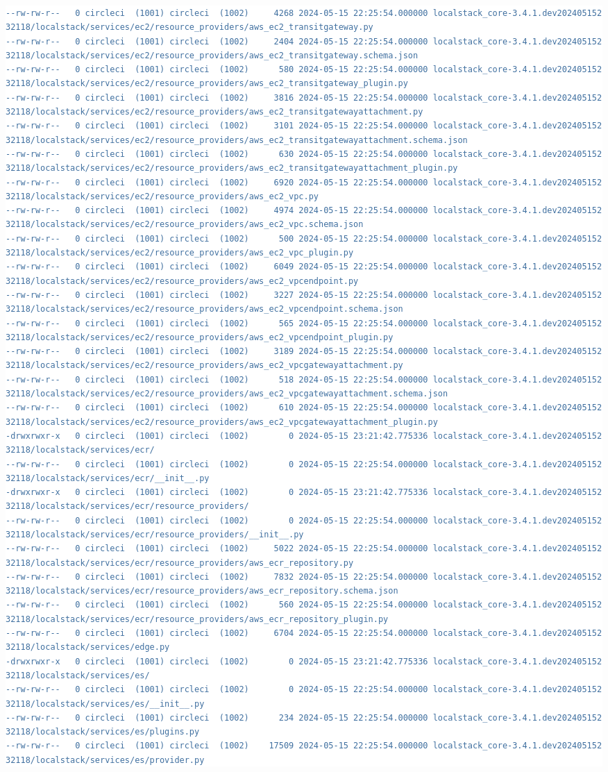 ```diff
--rw-rw-r--   0 circleci  (1001) circleci  (1002)     4268 2024-05-15 22:25:54.000000 localstack_core-3.4.1.dev20240515232118/localstack/services/ec2/resource_providers/aws_ec2_transitgateway.py
--rw-rw-r--   0 circleci  (1001) circleci  (1002)     2404 2024-05-15 22:25:54.000000 localstack_core-3.4.1.dev20240515232118/localstack/services/ec2/resource_providers/aws_ec2_transitgateway.schema.json
--rw-rw-r--   0 circleci  (1001) circleci  (1002)      580 2024-05-15 22:25:54.000000 localstack_core-3.4.1.dev20240515232118/localstack/services/ec2/resource_providers/aws_ec2_transitgateway_plugin.py
--rw-rw-r--   0 circleci  (1001) circleci  (1002)     3816 2024-05-15 22:25:54.000000 localstack_core-3.4.1.dev20240515232118/localstack/services/ec2/resource_providers/aws_ec2_transitgatewayattachment.py
--rw-rw-r--   0 circleci  (1001) circleci  (1002)     3101 2024-05-15 22:25:54.000000 localstack_core-3.4.1.dev20240515232118/localstack/services/ec2/resource_providers/aws_ec2_transitgatewayattachment.schema.json
--rw-rw-r--   0 circleci  (1001) circleci  (1002)      630 2024-05-15 22:25:54.000000 localstack_core-3.4.1.dev20240515232118/localstack/services/ec2/resource_providers/aws_ec2_transitgatewayattachment_plugin.py
--rw-rw-r--   0 circleci  (1001) circleci  (1002)     6920 2024-05-15 22:25:54.000000 localstack_core-3.4.1.dev20240515232118/localstack/services/ec2/resource_providers/aws_ec2_vpc.py
--rw-rw-r--   0 circleci  (1001) circleci  (1002)     4974 2024-05-15 22:25:54.000000 localstack_core-3.4.1.dev20240515232118/localstack/services/ec2/resource_providers/aws_ec2_vpc.schema.json
--rw-rw-r--   0 circleci  (1001) circleci  (1002)      500 2024-05-15 22:25:54.000000 localstack_core-3.4.1.dev20240515232118/localstack/services/ec2/resource_providers/aws_ec2_vpc_plugin.py
--rw-rw-r--   0 circleci  (1001) circleci  (1002)     6049 2024-05-15 22:25:54.000000 localstack_core-3.4.1.dev20240515232118/localstack/services/ec2/resource_providers/aws_ec2_vpcendpoint.py
--rw-rw-r--   0 circleci  (1001) circleci  (1002)     3227 2024-05-15 22:25:54.000000 localstack_core-3.4.1.dev20240515232118/localstack/services/ec2/resource_providers/aws_ec2_vpcendpoint.schema.json
--rw-rw-r--   0 circleci  (1001) circleci  (1002)      565 2024-05-15 22:25:54.000000 localstack_core-3.4.1.dev20240515232118/localstack/services/ec2/resource_providers/aws_ec2_vpcendpoint_plugin.py
--rw-rw-r--   0 circleci  (1001) circleci  (1002)     3189 2024-05-15 22:25:54.000000 localstack_core-3.4.1.dev20240515232118/localstack/services/ec2/resource_providers/aws_ec2_vpcgatewayattachment.py
--rw-rw-r--   0 circleci  (1001) circleci  (1002)      518 2024-05-15 22:25:54.000000 localstack_core-3.4.1.dev20240515232118/localstack/services/ec2/resource_providers/aws_ec2_vpcgatewayattachment.schema.json
--rw-rw-r--   0 circleci  (1001) circleci  (1002)      610 2024-05-15 22:25:54.000000 localstack_core-3.4.1.dev20240515232118/localstack/services/ec2/resource_providers/aws_ec2_vpcgatewayattachment_plugin.py
-drwxrwxr-x   0 circleci  (1001) circleci  (1002)        0 2024-05-15 23:21:42.775336 localstack_core-3.4.1.dev20240515232118/localstack/services/ecr/
--rw-rw-r--   0 circleci  (1001) circleci  (1002)        0 2024-05-15 22:25:54.000000 localstack_core-3.4.1.dev20240515232118/localstack/services/ecr/__init__.py
-drwxrwxr-x   0 circleci  (1001) circleci  (1002)        0 2024-05-15 23:21:42.775336 localstack_core-3.4.1.dev20240515232118/localstack/services/ecr/resource_providers/
--rw-rw-r--   0 circleci  (1001) circleci  (1002)        0 2024-05-15 22:25:54.000000 localstack_core-3.4.1.dev20240515232118/localstack/services/ecr/resource_providers/__init__.py
--rw-rw-r--   0 circleci  (1001) circleci  (1002)     5022 2024-05-15 22:25:54.000000 localstack_core-3.4.1.dev20240515232118/localstack/services/ecr/resource_providers/aws_ecr_repository.py
--rw-rw-r--   0 circleci  (1001) circleci  (1002)     7832 2024-05-15 22:25:54.000000 localstack_core-3.4.1.dev20240515232118/localstack/services/ecr/resource_providers/aws_ecr_repository.schema.json
--rw-rw-r--   0 circleci  (1001) circleci  (1002)      560 2024-05-15 22:25:54.000000 localstack_core-3.4.1.dev20240515232118/localstack/services/ecr/resource_providers/aws_ecr_repository_plugin.py
--rw-rw-r--   0 circleci  (1001) circleci  (1002)     6704 2024-05-15 22:25:54.000000 localstack_core-3.4.1.dev20240515232118/localstack/services/edge.py
-drwxrwxr-x   0 circleci  (1001) circleci  (1002)        0 2024-05-15 23:21:42.775336 localstack_core-3.4.1.dev20240515232118/localstack/services/es/
--rw-rw-r--   0 circleci  (1001) circleci  (1002)        0 2024-05-15 22:25:54.000000 localstack_core-3.4.1.dev20240515232118/localstack/services/es/__init__.py
--rw-rw-r--   0 circleci  (1001) circleci  (1002)      234 2024-05-15 22:25:54.000000 localstack_core-3.4.1.dev20240515232118/localstack/services/es/plugins.py
--rw-rw-r--   0 circleci  (1001) circleci  (1002)    17509 2024-05-15 22:25:54.000000 localstack_core-3.4.1.dev20240515232118/localstack/services/es/provider.py
```
